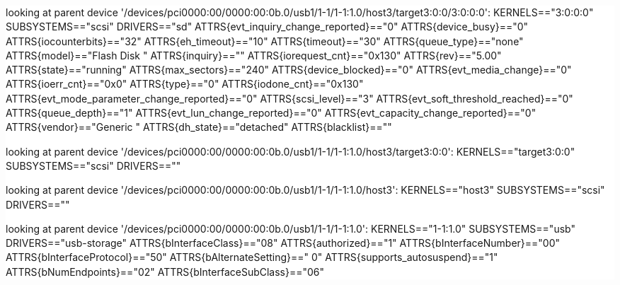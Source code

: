   looking at parent device '/devices/pci0000:00/0000:00:0b.0/usb1/1-1/1-1:1.0/host3/target3:0:0/3:0:0:0':
    KERNELS=="3:0:0:0"
    SUBSYSTEMS=="scsi"
    DRIVERS=="sd"
    ATTRS{evt_inquiry_change_reported}=="0"
    ATTRS{device_busy}=="0"
    ATTRS{iocounterbits}=="32"
    ATTRS{eh_timeout}=="10"
    ATTRS{timeout}=="30"
    ATTRS{queue_type}=="none"
    ATTRS{model}=="Flash Disk      "
    ATTRS{inquiry}==""
    ATTRS{iorequest_cnt}=="0x130"
    ATTRS{rev}=="5.00"
    ATTRS{state}=="running"
    ATTRS{max_sectors}=="240"
    ATTRS{device_blocked}=="0"
    ATTRS{evt_media_change}=="0"
    ATTRS{ioerr_cnt}=="0x0"
    ATTRS{type}=="0"
    ATTRS{iodone_cnt}=="0x130"
    ATTRS{evt_mode_parameter_change_reported}=="0"
    ATTRS{scsi_level}=="3"
    ATTRS{evt_soft_threshold_reached}=="0"
    ATTRS{queue_depth}=="1"
    ATTRS{evt_lun_change_reported}=="0"
    ATTRS{evt_capacity_change_reported}=="0"
    ATTRS{vendor}=="Generic "
    ATTRS{dh_state}=="detached"
    ATTRS{blacklist}==""

  looking at parent device '/devices/pci0000:00/0000:00:0b.0/usb1/1-1/1-1:1.0/host3/target3:0:0':
    KERNELS=="target3:0:0"
    SUBSYSTEMS=="scsi"
    DRIVERS==""

  looking at parent device '/devices/pci0000:00/0000:00:0b.0/usb1/1-1/1-1:1.0/host3':
    KERNELS=="host3"
    SUBSYSTEMS=="scsi"
    DRIVERS==""

  looking at parent device '/devices/pci0000:00/0000:00:0b.0/usb1/1-1/1-1:1.0':
    KERNELS=="1-1:1.0"
    SUBSYSTEMS=="usb"
    DRIVERS=="usb-storage"
    ATTRS{bInterfaceClass}=="08"
    ATTRS{authorized}=="1"
    ATTRS{bInterfaceNumber}=="00"
    ATTRS{bInterfaceProtocol}=="50"
    ATTRS{bAlternateSetting}==" 0"
    ATTRS{supports_autosuspend}=="1"
    ATTRS{bNumEndpoints}=="02"
    ATTRS{bInterfaceSubClass}=="06"
